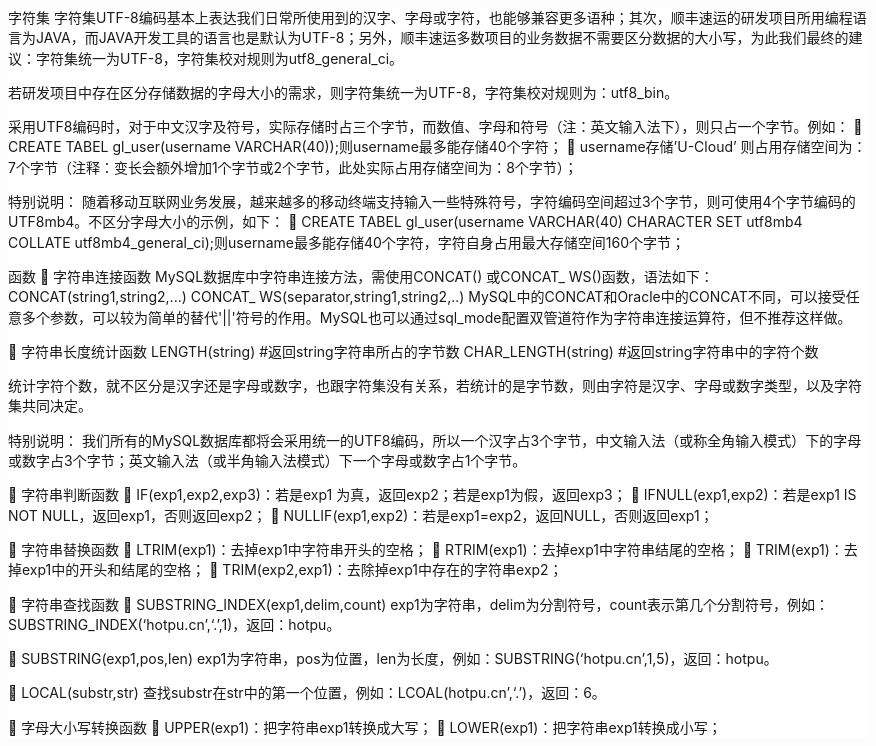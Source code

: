 
字符集
字符集UTF-8编码基本上表达我们日常所使用到的汉字、字母或字符，也能够兼容更多语种；其次，顺丰速运的研发项目所用编程语言为JAVA，而JAVA开发工具的语言也是默认为UTF-8；另外，顺丰速运多数项目的业务数据不需要区分数据的大小写，为此我们最终的建议：字符集统一为UTF-8，字符集校对规则为utf8_general_ci。

若研发项目中存在区分存储数据的字母大小的需求，则字符集统一为UTF-8，字符集校对规则为：utf8_bin。

采用UTF8编码时，对于中文汉字及符号，实际存储时占三个字节，而数值、字母和符号（注：英文输入法下），则只占一个字节。例如：
	CREATE TABEL gl_user(username VARCHAR(40));则username最多能存储40个字符；
	username存储’U-Cloud’ 则占用存储空间为：7个字节（注释：变长会额外增加1个字节或2个字节，此处实际占用存储空间为：8个字节）；

特别说明：
随着移动互联网业务发展，越来越多的移动终端支持输入一些特殊符号，字符编码空间超过3个字节，则可使用4个字节编码的UTF8mb4。不区分字母大小的示例，如下：
	CREATE TABEL gl_user(username VARCHAR(40) CHARACTER SET utf8mb4 COLLATE utf8mb4_general_ci);则username最多能存储40个字符，字符自身占用最大存储空间160个字节；


函数
	字符串连接函数
MySQL数据库中字符串连接方法，需使用CONCAT() 或CONCAT_ WS()函数，语法如下：
 CONCAT(string1,string2,...)
 CONCAT_ WS(separator,string1,string2,..)
MySQL中的CONCAT和Oracle中的CONCAT不同，可以接受任意多个参数，可以较为简单的替代'||'符号的作用。MySQL也可以通过sql_mode配置双管道符作为字符串连接运算符，但不推荐这样做。

	字符串长度统计函数
LENGTH(string)                      #返回string字符串所占的字节数
CHAR_LENGTH(string)               #返回string字符串中的字符个数

统计字符个数，就不区分是汉字还是字母或数字，也跟字符集没有关系，若统计的是字节数，则由字符是汉字、字母或数字类型，以及字符集共同决定。

特别说明：
我们所有的MySQL数据库都将会采用统一的UTF8编码，所以一个汉字占3个字节，中文输入法（或称全角输入模式）下的字母或数字占3个字节；英文输入法（或半角输入法模式）下一个字母或数字占1个字节。

	字符串判断函数
	IF(exp1,exp2,exp3)：若是exp1 为真，返回exp2；若是exp1为假，返回exp3；
	IFNULL(exp1,exp2)：若是exp1 IS NOT NULL，返回exp1，否则返回exp2；
	NULLIF(exp1,exp2)：若是exp1=exp2，返回NULL，否则返回exp1；

	字符串替换函数
	LTRIM(exp1)：去掉exp1中字符串开头的空格；
	RTRIM(exp1)：去掉exp1中字符串结尾的空格；
	TRIM(exp1)：去掉exp1中的开头和结尾的空格；
	TRIM(exp2,exp1)：去除掉exp1中存在的字符串exp2；

	字符串查找函数
	SUBSTRING_INDEX(exp1,delim,count)
exp1为字符串，delim为分割符号，count表示第几个分割符号，例如：SUBSTRING_INDEX(‘hotpu.cn’,‘.’,1)，返回：hotpu。

	SUBSTRING(exp1,pos,len)
exp1为字符串，pos为位置，len为长度，例如：SUBSTRING(‘hotpu.cn’,1,5)，返回：hotpu。

	LOCAL(substr,str)
查找substr在str中的第一个位置，例如：LCOAL(hotpu.cn’,‘.’)，返回：6。

	字母大小写转换函数
	UPPER(exp1)：把字符串exp1转换成大写；
	LOWER(exp1)：把字符串exp1转换成小写；
